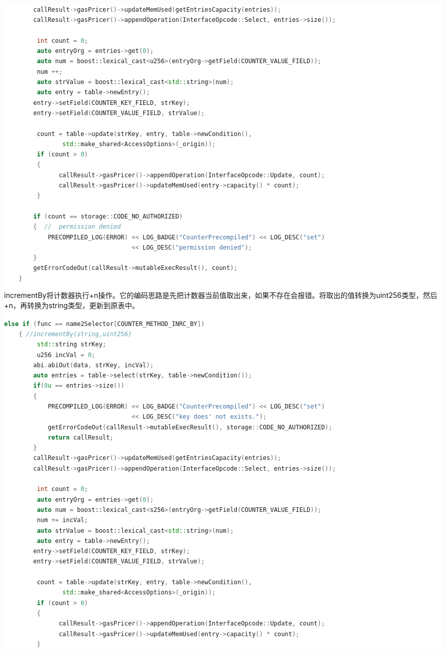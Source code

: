 ```C++
        callResult->gasPricer()->updateMemUsed(getEntriesCapacity(entries));
        callResult->gasPricer()->appendOperation(InterfaceOpcode::Select, entries->size());

         int count = 0;
         auto entryOrg = entries->get(0);
         auto num = boost::lexical_cast<u256>(entryOrg->getField(COUNTER_VALUE_FIELD));
         num ++;
         auto strValue = boost::lexical_cast<std::string>(num);
         auto entry = table->newEntry();
        entry->setField(COUNTER_KEY_FIELD, strKey);
        entry->setField(COUNTER_VALUE_FIELD, strValue);

         count = table->update(strKey, entry, table->newCondition(),
                std::make_shared<AccessOptions>(_origin));
         if (count > 0)
         {
               callResult->gasPricer()->appendOperation(InterfaceOpcode::Update, count);
               callResult->gasPricer()->updateMemUsed(entry->capacity() * count);
         }

        if (count == storage::CODE_NO_AUTHORIZED)
        {  //  permission denied
            PRECOMPILED_LOG(ERROR) << LOG_BADGE("CounterPrecompiled") << LOG_DESC("set")
                                   << LOG_DESC("permission denied");
        }
        getErrorCodeOut(callResult->mutableExecResult(), count);
    }
```

incrementBy将计数器执行+n操作。它的编码思路是先把计数器当前值取出来，如果不存在会报错。将取出的值转换为uint256类型，然后+n，再转换为string类型，更新到原表中。

```C++
else if (func == name2Selector[COUNTER_METHOD_INRC_BY])
    { //incrementBy(string,uint256)
         std::string strKey;
         u256 incVal = 0;
        abi.abiOut(data, strKey, incVal);
        auto entries = table->select(strKey, table->newCondition());
        if(0u == entries->size()) 
        {
            PRECOMPILED_LOG(ERROR) << LOG_BADGE("CounterPrecompiled") << LOG_DESC("set")
                                   << LOG_DESC("key does' not exists.");
            getErrorCodeOut(callResult->mutableExecResult(), storage::CODE_NO_AUTHORIZED);
            return callResult;
        }
        callResult->gasPricer()->updateMemUsed(getEntriesCapacity(entries));
        callResult->gasPricer()->appendOperation(InterfaceOpcode::Select, entries->size());

         int count = 0;
         auto entryOrg = entries->get(0);
         auto num = boost::lexical_cast<s256>(entryOrg->getField(COUNTER_VALUE_FIELD));
         num += incVal;
         auto strValue = boost::lexical_cast<std::string>(num);
         auto entry = table->newEntry();
        entry->setField(COUNTER_KEY_FIELD, strKey);
        entry->setField(COUNTER_VALUE_FIELD, strValue);

         count = table->update(strKey, entry, table->newCondition(),
                std::make_shared<AccessOptions>(_origin));
         if (count > 0)
         {
               callResult->gasPricer()->appendOperation(InterfaceOpcode::Update, count);
               callResult->gasPricer()->updateMemUsed(entry->capacity() * count);
         }
```